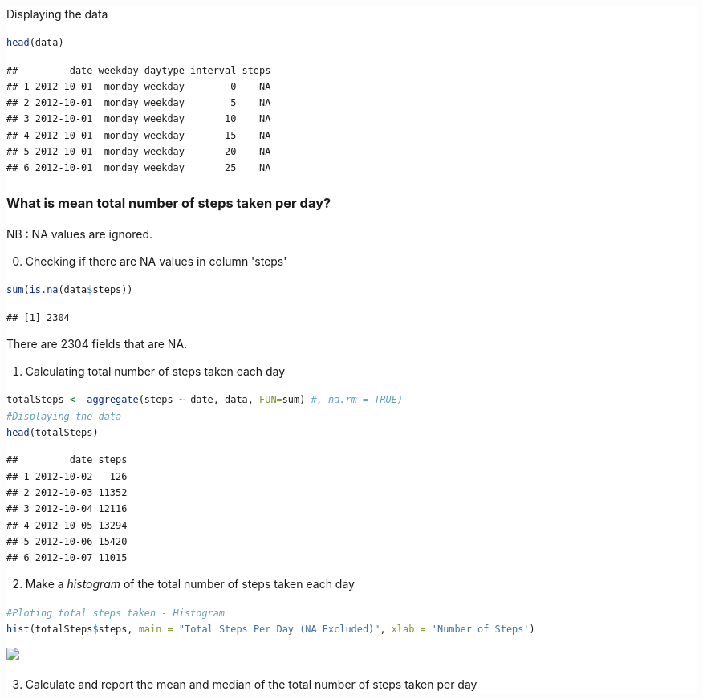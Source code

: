 
Displaying the data

```r
head(data)
```

```
##         date weekday daytype interval steps
## 1 2012-10-01  monday weekday        0    NA
## 2 2012-10-01  monday weekday        5    NA
## 3 2012-10-01  monday weekday       10    NA
## 4 2012-10-01  monday weekday       15    NA
## 5 2012-10-01  monday weekday       20    NA
## 6 2012-10-01  monday weekday       25    NA
```
### What is mean total number of steps taken per day?  
NB : NA values are ignored.

0. Checking if there are NA values in column 'steps'

```r
sum(is.na(data$steps))
```

```
## [1] 2304
```
There are 2304 fields that are NA. 

1. Calculating total number of steps taken each day

```r
totalSteps <- aggregate(steps ~ date, data, FUN=sum) #, na.rm = TRUE)
#Displaying the data
head(totalSteps)
```

```
##         date steps
## 1 2012-10-02   126
## 2 2012-10-03 11352
## 3 2012-10-04 12116
## 4 2012-10-05 13294
## 5 2012-10-06 15420
## 6 2012-10-07 11015
```
2. Make a *histogram* of the total number of steps taken each day

```r
#Ploting total steps taken - Histogram
hist(totalSteps$steps, main = "Total Steps Per Day (NA Excluded)", xlab = 'Number of Steps')
```

![](PA1_template.Rmd-_files/figure-html/unnamed-chunk-6-1.png)

3. Calculate and report the mean and median of the total number of steps taken per day
